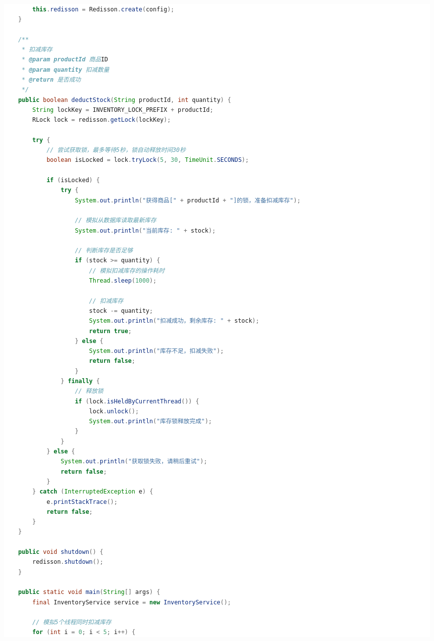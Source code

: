 ```java
        this.redisson = Redisson.create(config);
    }
    
    /**
     * 扣减库存
     * @param productId 商品ID
     * @param quantity 扣减数量
     * @return 是否成功
     */
    public boolean deductStock(String productId, int quantity) {
        String lockKey = INVENTORY_LOCK_PREFIX + productId;
        RLock lock = redisson.getLock(lockKey);
        
        try {
            // 尝试获取锁，最多等待5秒，锁自动释放时间30秒
            boolean isLocked = lock.tryLock(5, 30, TimeUnit.SECONDS);
            
            if (isLocked) {
                try {
                    System.out.println("获得商品[" + productId + "]的锁，准备扣减库存");
                    
                    // 模拟从数据库读取最新库存
                    System.out.println("当前库存: " + stock);
                    
                    // 判断库存是否足够
                    if (stock >= quantity) {
                        // 模拟扣减库存的操作耗时
                        Thread.sleep(1000);
                        
                        // 扣减库存
                        stock -= quantity;
                        System.out.println("扣减成功，剩余库存: " + stock);
                        return true;
                    } else {
                        System.out.println("库存不足，扣减失败");
                        return false;
                    }
                } finally {
                    // 释放锁
                    if (lock.isHeldByCurrentThread()) {
                        lock.unlock();
                        System.out.println("库存锁释放完成");
                    }
                }
            } else {
                System.out.println("获取锁失败，请稍后重试");
                return false;
            }
        } catch (InterruptedException e) {
            e.printStackTrace();
            return false;
        }
    }
    
    public void shutdown() {
        redisson.shutdown();
    }
    
    public static void main(String[] args) {
        final InventoryService service = new InventoryService();
        
        // 模拟5个线程同时扣减库存
        for (int i = 0; i < 5; i++) {
```